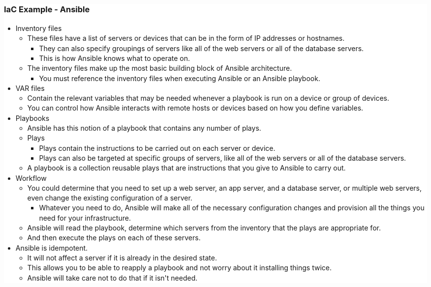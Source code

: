 ### IaC Example - Ansible
- Inventory files
    - These files have a list of servers or devices that can be in the form of IP addresses or hostnames.
        - They can also specify groupings of servers like all of the web servers or all of the database servers.
        - This is how Ansible knows what to operate on.
    - The inventory files make up the most basic building block of Ansible architecture.
        - You must reference the inventory files when executing Ansible or an Ansible playbook.
- VAR files
    - Contain the relevant variables that may be needed whenever a playbook is run on a device or group of devices.
    - You can control how Ansible interacts with remote hosts or devices based on how you define variables.
- Playbooks
    - Ansible has this notion of a playbook that contains any number of plays.
    - Plays
        - Plays contain the instructions to be carried out on each server or device.
        - Plays can also be targeted at specific groups of servers, like all of the web servers or all of the database servers.
    - A playbook is a collection reusable plays that are instructions that you give to Ansible to carry out.
- Workflow
    - You could determine that you need to set up a web server, an app server, and a database server, or multiple web servers, even change the existing configuration of a server.
        - Whatever you need to do, Ansible will make all of the necessary configuration changes and provision all the things you need for your infrastructure.
    - Ansible will read the playbook, determine which servers from the inventory that the plays are appropriate for.
    - And then execute the plays on each of these servers.
- Ansible is idempotent.
    - It will not affect a server if it is already in the desired state.
    - This allows you to be able to reapply a playbook and not worry about it installing things twice.
    - Ansible will take care not to do that if it isn't needed. 


